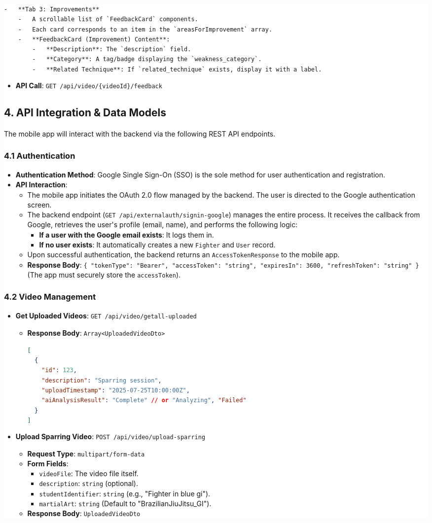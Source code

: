     -   **Tab 3: Improvements**
        -   A scrollable list of `FeedbackCard` components.
        -   Each card corresponds to an item in the `areasForImprovement` array.
        -   **FeedbackCard (Improvement) Content**:
            -   **Description**: The `description` field.
            -   **Category**: A tag/badge displaying the `weakness_category`.
            -   **Related Technique**: If `related_technique` exists, display it with a label.
-   **API Call**: `GET /api/video/{videoId}/feedback`

## 4. API Integration & Data Models

The mobile app will interact with the backend via the following REST API endpoints.

### 4.1 Authentication

-   **Authentication Method**: Google Single Sign-On (SSO) is the sole method for user authentication and registration.
-   **API Interaction**:
    -   The mobile app initiates the OAuth 2.0 flow managed by the backend. The user is directed to the Google authentication screen.
    -   The backend endpoint (`GET /api/externalauth/signin-google`) manages the entire process. It receives the callback from Google, retrieves the user's profile (email, name), and performs the following logic:
        -   **If a user with the Google email exists**: It logs them in.
        -   **If no user exists**: It automatically creates a new `Fighter` and `User` record.
    -   Upon successful authentication, the backend returns an `AccessTokenResponse` to the mobile app.
    -   **Response Body**: `{ "tokenType": "Bearer", "accessToken": "string", "expiresIn": 3600, "refreshToken": "string" }` (The app must securely store the `accessToken`).

### 4.2 Video Management

-   **Get Uploaded Videos**: `GET /api/video/getall-uploaded`
    -   **Response Body**: `Array<UploadedVideoDto>`
        ```json
        [
          {
            "id": 123,
            "description": "Sparring session",
            "uploadTimestamp": "2025-07-25T10:00:00Z",
            "aiAnalysisResult": "Complete" // or "Analyzing", "Failed"
          }
        ]
        ```

-   **Upload Sparring Video**: `POST /api/video/upload-sparring`
    -   **Request Type**: `multipart/form-data`
    -   **Form Fields**:
        -   `videoFile`: The video file itself.
        -   `description`: `string` (optional).
        -   `studentIdentifier`: `string` (e.g., "Fighter in blue gi").
        -   `martialArt`: `string` (Default to "BrazilianJiuJitsu_GI").
    -   **Response Body**: `UploadedVideoDto`
